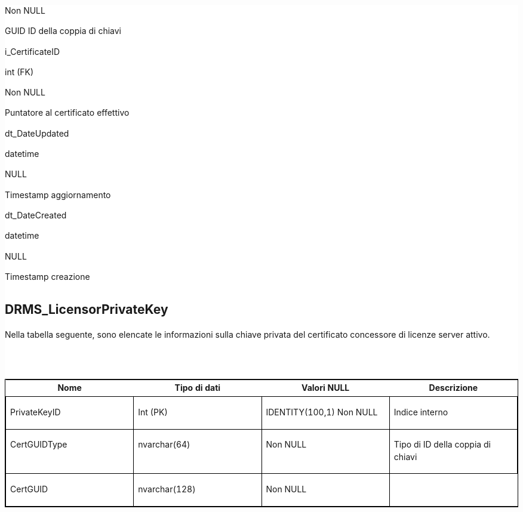 <td style="border:1px solid black;"><p>Non NULL</p></td>
<td style="border:1px solid black;"><p>GUID ID della coppia di chiavi</p></td>
</tr>
<tr class="even">
<td style="border:1px solid black;"><p>i_CertificateID</p></td>
<td style="border:1px solid black;"><p>int (FK)</p></td>
<td style="border:1px solid black;"><p>Non NULL</p></td>
<td style="border:1px solid black;"><p>Puntatore al certificato effettivo</p></td>
</tr>
<tr class="odd">
<td style="border:1px solid black;"><p>dt_DateUpdated</p></td>
<td style="border:1px solid black;"><p>datetime</p></td>
<td style="border:1px solid black;"><p>NULL</p></td>
<td style="border:1px solid black;"><p>Timestamp aggiornamento</p></td>
</tr>
<tr class="even">
<td style="border:1px solid black;"><p>dt_DateCreated</p></td>
<td style="border:1px solid black;"><p>datetime</p></td>
<td style="border:1px solid black;"><p>NULL</p></td>
<td style="border:1px solid black;"><p>Timestamp creazione</p></td>
</tr>
</tbody>
</table>
  
DRMS\_LicensorPrivateKey  
------------------------
  
Nella tabella seguente, sono elencate le informazioni sulla chiave privata del certificato concessore di licenze server attivo.
  
###  

<p> </p>
<table style="border:1px solid black;">
<colgroup>
<col width="25%" />
<col width="25%" />
<col width="25%" />
<col width="25%" />
</colgroup>
<thead>
<tr class="header">
<th>Nome</th>
<th>Tipo di dati</th>
<th>Valori NULL</th>
<th>Descrizione</th>
</tr>
</thead>
<tbody>
<tr class="odd">
<td style="border:1px solid black;"><p>PrivateKeyID</p></td>
<td style="border:1px solid black;"><p>Int (PK)</p></td>
<td style="border:1px solid black;"><p>IDENTITY(100,1) Non NULL</p></td>
<td style="border:1px solid black;"><p>Indice interno</p></td>
</tr>
<tr class="even">
<td style="border:1px solid black;"><p>CertGUIDType</p></td>
<td style="border:1px solid black;"><p>nvarchar(64)</p></td>
<td style="border:1px solid black;"><p>Non NULL</p></td>
<td style="border:1px solid black;"><p>Tipo di ID della coppia di chiavi</p></td>
</tr>
<tr class="odd">
<td style="border:1px solid black;"><p>CertGUID</p></td>
<td style="border:1px solid black;"><p>nvarchar(128)</p></td>
<td style="border:1px solid black;"><p>Non NULL</p></td>